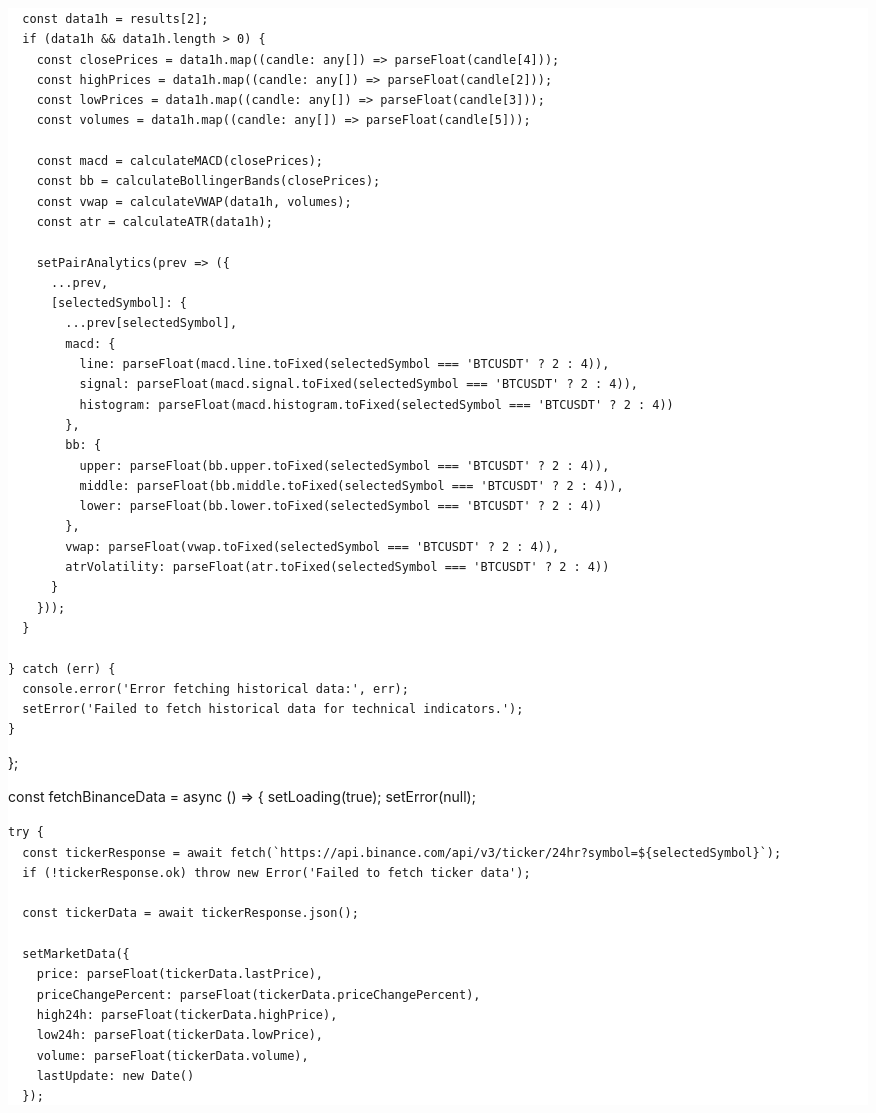       const data1h = results[2];
      if (data1h && data1h.length > 0) {
        const closePrices = data1h.map((candle: any[]) => parseFloat(candle[4]));
        const highPrices = data1h.map((candle: any[]) => parseFloat(candle[2]));
        const lowPrices = data1h.map((candle: any[]) => parseFloat(candle[3]));
        const volumes = data1h.map((candle: any[]) => parseFloat(candle[5]));
        
        const macd = calculateMACD(closePrices);
        const bb = calculateBollingerBands(closePrices);
        const vwap = calculateVWAP(data1h, volumes);
        const atr = calculateATR(data1h);
        
        setPairAnalytics(prev => ({
          ...prev,
          [selectedSymbol]: {
            ...prev[selectedSymbol],
            macd: {
              line: parseFloat(macd.line.toFixed(selectedSymbol === 'BTCUSDT' ? 2 : 4)),
              signal: parseFloat(macd.signal.toFixed(selectedSymbol === 'BTCUSDT' ? 2 : 4)),
              histogram: parseFloat(macd.histogram.toFixed(selectedSymbol === 'BTCUSDT' ? 2 : 4))
            },
            bb: {
              upper: parseFloat(bb.upper.toFixed(selectedSymbol === 'BTCUSDT' ? 2 : 4)),
              middle: parseFloat(bb.middle.toFixed(selectedSymbol === 'BTCUSDT' ? 2 : 4)),
              lower: parseFloat(bb.lower.toFixed(selectedSymbol === 'BTCUSDT' ? 2 : 4))
            },
            vwap: parseFloat(vwap.toFixed(selectedSymbol === 'BTCUSDT' ? 2 : 4)),
            atrVolatility: parseFloat(atr.toFixed(selectedSymbol === 'BTCUSDT' ? 2 : 4))
          }
        }));
      }
      
    } catch (err) {
      console.error('Error fetching historical data:', err);
      setError('Failed to fetch historical data for technical indicators.');
    }
  };

  const fetchBinanceData = async () => {
    setLoading(true);
    setError(null);
    
    try {
      const tickerResponse = await fetch(`https://api.binance.com/api/v3/ticker/24hr?symbol=${selectedSymbol}`);
      if (!tickerResponse.ok) throw new Error('Failed to fetch ticker data');
      
      const tickerData = await tickerResponse.json();
      
      setMarketData({
        price: parseFloat(tickerData.lastPrice),
        priceChangePercent: parseFloat(tickerData.priceChangePercent),
        high24h: parseFloat(tickerData.highPrice),
        low24h: parseFloat(tickerData.lowPrice),
        volume: parseFloat(tickerData.volume),
        lastUpdate: new Date()
      });
      